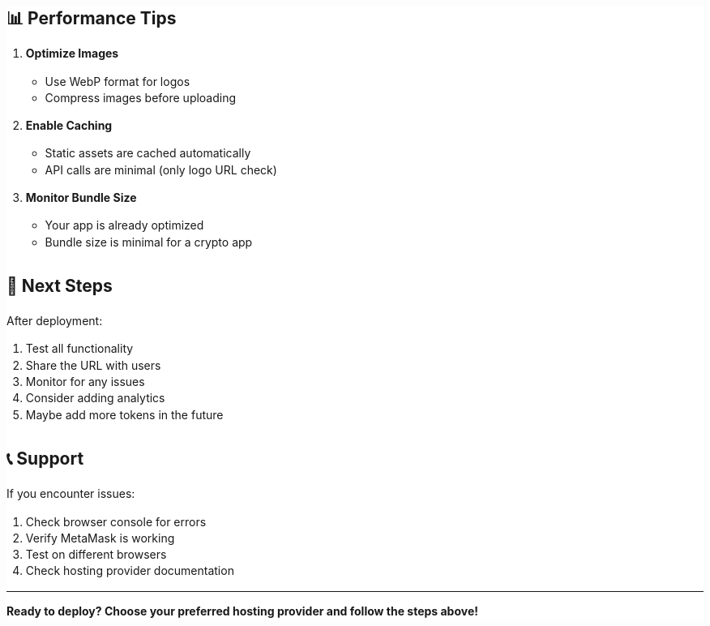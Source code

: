 ## 📊 Performance Tips

1. **Optimize Images**
   - Use WebP format for logos
   - Compress images before uploading

2. **Enable Caching**
   - Static assets are cached automatically
   - API calls are minimal (only logo URL check)

3. **Monitor Bundle Size**
   - Your app is already optimized
   - Bundle size is minimal for a crypto app

## 🎯 Next Steps

After deployment:
1. Test all functionality
2. Share the URL with users
3. Monitor for any issues
4. Consider adding analytics
5. Maybe add more tokens in the future

## 📞 Support

If you encounter issues:
1. Check browser console for errors
2. Verify MetaMask is working
3. Test on different browsers
4. Check hosting provider documentation

---

**Ready to deploy? Choose your preferred hosting provider and follow the steps above!**
